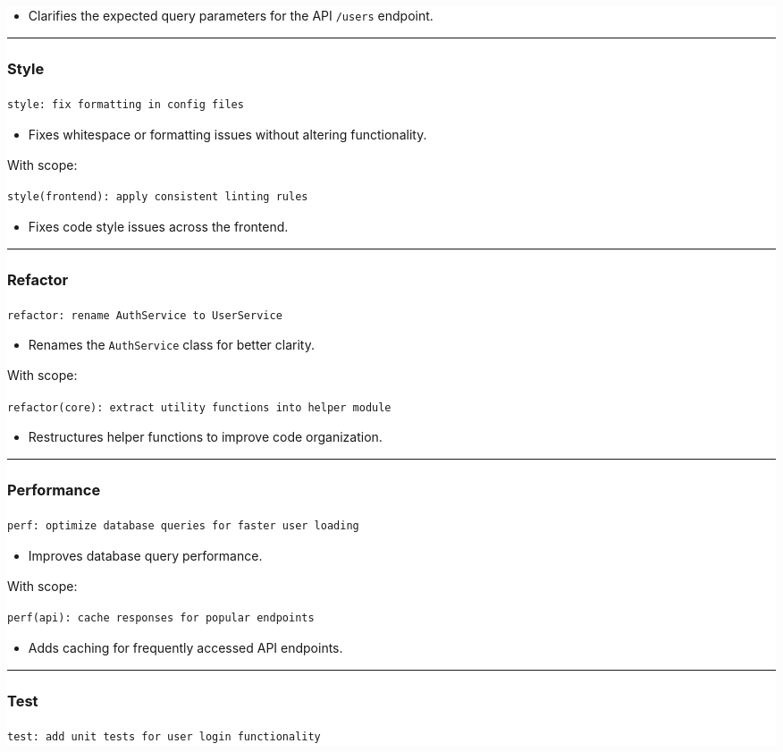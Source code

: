 - Clarifies the expected query parameters for the API `/users` endpoint.

---

### Style

```
style: fix formatting in config files
```

- Fixes whitespace or formatting issues without altering functionality.

With scope:

```
style(frontend): apply consistent linting rules
```

- Fixes code style issues across the frontend.

---

### Refactor

```
refactor: rename AuthService to UserService
```

- Renames the `AuthService` class for better clarity.

With scope:

```
refactor(core): extract utility functions into helper module
```

- Restructures helper functions to improve code organization.

---

### Performance

```
perf: optimize database queries for faster user loading
```

- Improves database query performance.

With scope:

```
perf(api): cache responses for popular endpoints
```

- Adds caching for frequently accessed API endpoints.

---

### Test

```
test: add unit tests for user login functionality
```
